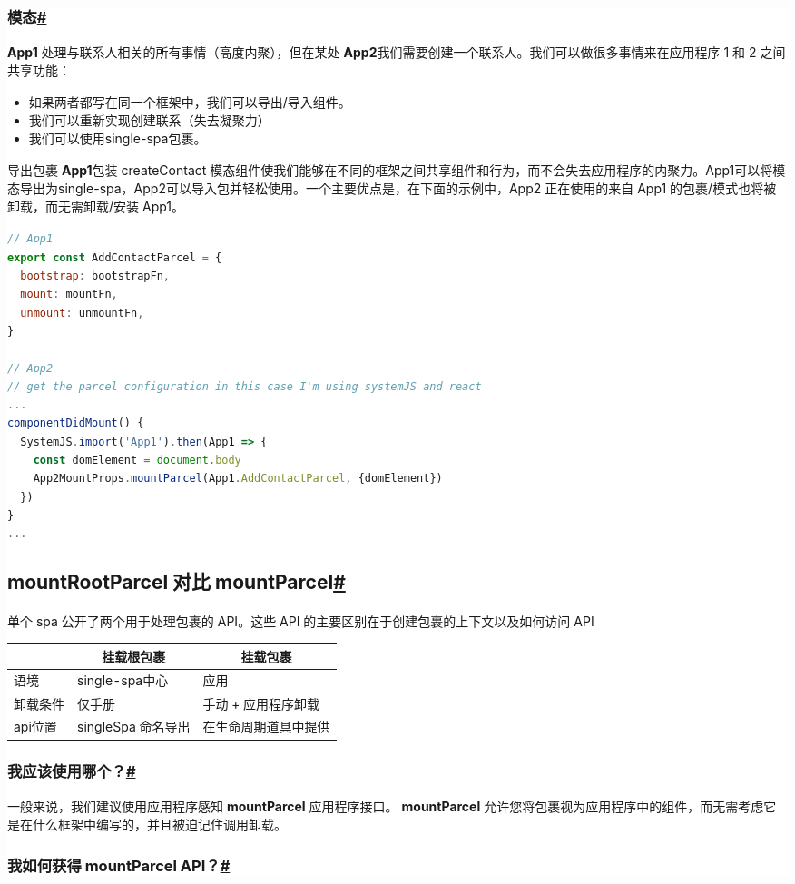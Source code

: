 ### 模态[#](https://single-spa.js.org/docs/parcels-overview/#modals)

**App1** 处理与联系人相关的所有事情（高度内聚），但在某处 **App2**我们需要创建一个联系人。我们可以做很多事情来在应用程序 1 和 2 之间共享功能：

- 如果两者都写在同一个框架中，我们可以导出/导入组件。
- 我们可以重新实现创建联系（失去凝聚力）
- 我们可以使用single-spa包裹。

导出包裹 **App1**包装 createContact 模态组件使我们能够在不同的框架之间共享组件和行为，而不会失去应用程序的内聚力。App1可以将模态导出为single-spa，App2可以导入包并轻松使用。一个主要优点是，在下面的示例中，App2 正在使用的来自 App1 的包裹/模式也将被卸载，而无需卸载/安装 App1。

```javascript
// App1
export const AddContactParcel = {
  bootstrap: bootstrapFn,
  mount: mountFn,
  unmount: unmountFn,
}

// App2
// get the parcel configuration in this case I'm using systemJS and react
...
componentDidMount() {
  SystemJS.import('App1').then(App1 => {
    const domElement = document.body
    App2MountProps.mountParcel(App1.AddContactParcel, {domElement})
  })
}
...
```

## **mountRootParcel** 对比 **mountParcel**[#](https://single-spa.js.org/docs/parcels-overview/#mountrootparcel-vs-mountparcel)

单个 spa 公开了两个用于处理包裹的 API。这些 API 的主要区别在于创建包裹的上下文以及如何访问 API

|          | 挂载根包裹         | 挂载包裹             |
| -------- | ------------------ | -------------------- |
| 语境     | single-spa中心     | 应用                 |
| 卸载条件 | 仅手册             | 手动 + 应用程序卸载  |
| api位置  | singleSpa 命名导出 | 在生命周期道具中提供 |

### 我应该使用哪个？[#](https://single-spa.js.org/docs/parcels-overview/#which-should-i-use)

一般来说，我们建议使用应用程序感知 **mountParcel** 应用程序接口。 **mountParcel** 允许您将包裹视为应用程序中的组件，而无需考虑它是在什么框架中编写的，并且被迫记住调用卸载。

### 我如何获得 **mountParcel** API？[#](https://single-spa.js.org/docs/parcels-overview/#how-do-i-get-the-mountparcel-api)
